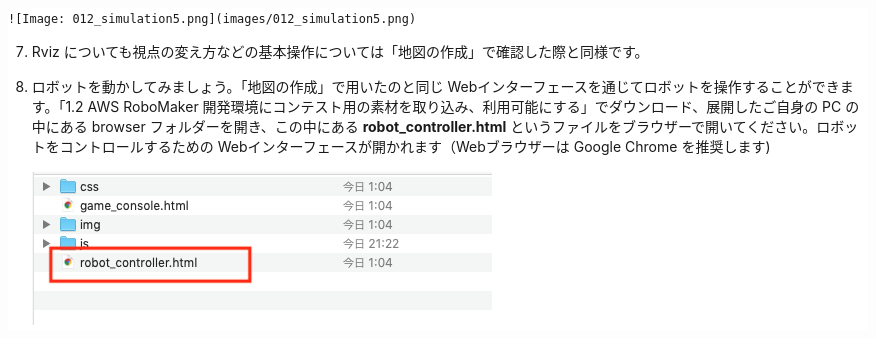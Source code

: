     ![Image: 012_simulation5.png](images/012_simulation5.png)

7. Rviz についても視点の変え方などの基本操作については「地図の作成」で確認した際と同様です。

8. ロボットを動かしてみましょう。「地図の作成」で用いたのと同じ Webインターフェースを通じてロボットを操作することができます。「1.2 AWS RoboMaker 開発環境にコンテスト用の素材を取り込み、利用可能にする」でダウンロード、展開したご自身の PC の中にある browser フォルダーを開き、この中にある **robot_controller.html** というファイルをブラウザーで開いてください。ロボットをコントロールするための Webインターフェースが開かれます（Webブラウザーは Google Chrome を推奨します)

    ![Image: 013_webui1.png](images/013_webui1.png)
